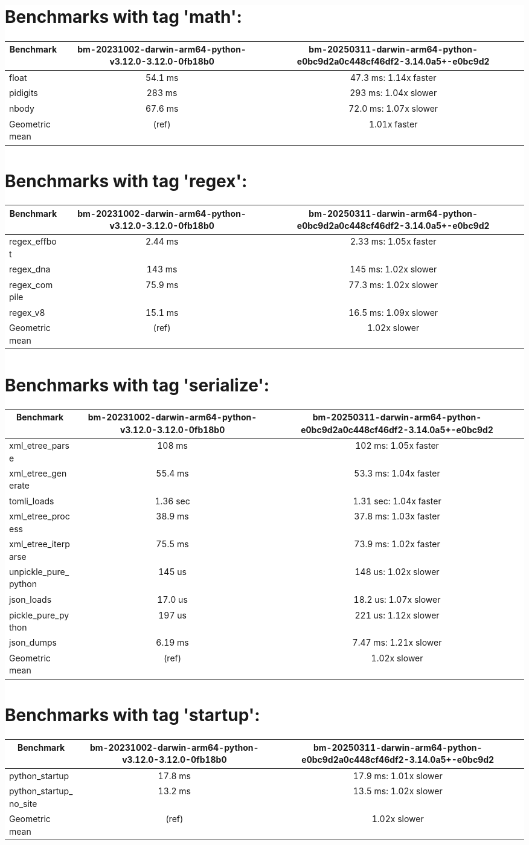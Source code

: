 Benchmarks with tag 'math':
===========================

| Benchmark      | bm-20231002-darwin-arm64-python-v3.12.0-3.12.0-0fb18b0 | bm-20250311-darwin-arm64-python-e0bc9d2a0c448cf46df2-3.14.0a5+-e0bc9d2 |
|----------------|:------------------------------------------------------:|:----------------------------------------------------------------------:|
| float          | 54.1 ms                                                | 47.3 ms: 1.14x faster                                                  |
| pidigits       | 283 ms                                                 | 293 ms: 1.04x slower                                                   |
| nbody          | 67.6 ms                                                | 72.0 ms: 1.07x slower                                                  |
| Geometric mean | (ref)                                                  | 1.01x faster                                                           |

Benchmarks with tag 'regex':
============================

| Benchmark      | bm-20231002-darwin-arm64-python-v3.12.0-3.12.0-0fb18b0 | bm-20250311-darwin-arm64-python-e0bc9d2a0c448cf46df2-3.14.0a5+-e0bc9d2 |
|----------------|:------------------------------------------------------:|:----------------------------------------------------------------------:|
| regex_effbot   | 2.44 ms                                                | 2.33 ms: 1.05x faster                                                  |
| regex_dna      | 143 ms                                                 | 145 ms: 1.02x slower                                                   |
| regex_compile  | 75.9 ms                                                | 77.3 ms: 1.02x slower                                                  |
| regex_v8       | 15.1 ms                                                | 16.5 ms: 1.09x slower                                                  |
| Geometric mean | (ref)                                                  | 1.02x slower                                                           |

Benchmarks with tag 'serialize':
================================

| Benchmark            | bm-20231002-darwin-arm64-python-v3.12.0-3.12.0-0fb18b0 | bm-20250311-darwin-arm64-python-e0bc9d2a0c448cf46df2-3.14.0a5+-e0bc9d2 |
|----------------------|:------------------------------------------------------:|:----------------------------------------------------------------------:|
| xml_etree_parse      | 108 ms                                                 | 102 ms: 1.05x faster                                                   |
| xml_etree_generate   | 55.4 ms                                                | 53.3 ms: 1.04x faster                                                  |
| tomli_loads          | 1.36 sec                                               | 1.31 sec: 1.04x faster                                                 |
| xml_etree_process    | 38.9 ms                                                | 37.8 ms: 1.03x faster                                                  |
| xml_etree_iterparse  | 75.5 ms                                                | 73.9 ms: 1.02x faster                                                  |
| unpickle_pure_python | 145 us                                                 | 148 us: 1.02x slower                                                   |
| json_loads           | 17.0 us                                                | 18.2 us: 1.07x slower                                                  |
| pickle_pure_python   | 197 us                                                 | 221 us: 1.12x slower                                                   |
| json_dumps           | 6.19 ms                                                | 7.47 ms: 1.21x slower                                                  |
| Geometric mean       | (ref)                                                  | 1.02x slower                                                           |

Benchmarks with tag 'startup':
==============================

| Benchmark              | bm-20231002-darwin-arm64-python-v3.12.0-3.12.0-0fb18b0 | bm-20250311-darwin-arm64-python-e0bc9d2a0c448cf46df2-3.14.0a5+-e0bc9d2 |
|------------------------|:------------------------------------------------------:|:----------------------------------------------------------------------:|
| python_startup         | 17.8 ms                                                | 17.9 ms: 1.01x slower                                                  |
| python_startup_no_site | 13.2 ms                                                | 13.5 ms: 1.02x slower                                                  |
| Geometric mean         | (ref)                                                  | 1.02x slower                                                           |
